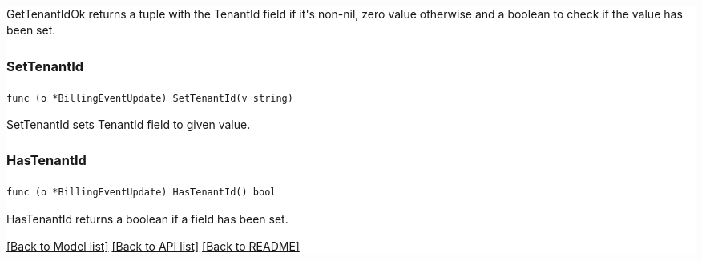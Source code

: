 GetTenantIdOk returns a tuple with the TenantId field if it's non-nil, zero value otherwise
and a boolean to check if the value has been set.

### SetTenantId

`func (o *BillingEventUpdate) SetTenantId(v string)`

SetTenantId sets TenantId field to given value.

### HasTenantId

`func (o *BillingEventUpdate) HasTenantId() bool`

HasTenantId returns a boolean if a field has been set.


[[Back to Model list]](../README.md#documentation-for-models) [[Back to API list]](../README.md#documentation-for-api-endpoints) [[Back to README]](../README.md)


